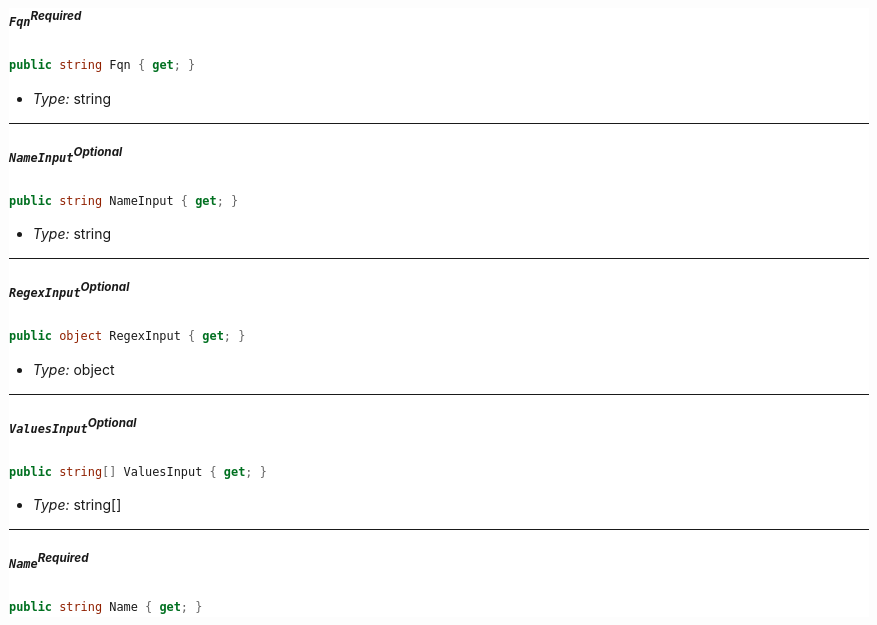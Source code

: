 ##### `Fqn`<sup>Required</sup> <a name="Fqn" id="rhizo-co-terraform-provider-oci.dataOciWafProtectionCapabilityGroupTags.DataOciWafProtectionCapabilityGroupTagsFilterOutputReference.property.fqn"></a>

```csharp
public string Fqn { get; }
```

- *Type:* string

---

##### `NameInput`<sup>Optional</sup> <a name="NameInput" id="rhizo-co-terraform-provider-oci.dataOciWafProtectionCapabilityGroupTags.DataOciWafProtectionCapabilityGroupTagsFilterOutputReference.property.nameInput"></a>

```csharp
public string NameInput { get; }
```

- *Type:* string

---

##### `RegexInput`<sup>Optional</sup> <a name="RegexInput" id="rhizo-co-terraform-provider-oci.dataOciWafProtectionCapabilityGroupTags.DataOciWafProtectionCapabilityGroupTagsFilterOutputReference.property.regexInput"></a>

```csharp
public object RegexInput { get; }
```

- *Type:* object

---

##### `ValuesInput`<sup>Optional</sup> <a name="ValuesInput" id="rhizo-co-terraform-provider-oci.dataOciWafProtectionCapabilityGroupTags.DataOciWafProtectionCapabilityGroupTagsFilterOutputReference.property.valuesInput"></a>

```csharp
public string[] ValuesInput { get; }
```

- *Type:* string[]

---

##### `Name`<sup>Required</sup> <a name="Name" id="rhizo-co-terraform-provider-oci.dataOciWafProtectionCapabilityGroupTags.DataOciWafProtectionCapabilityGroupTagsFilterOutputReference.property.name"></a>

```csharp
public string Name { get; }
```
